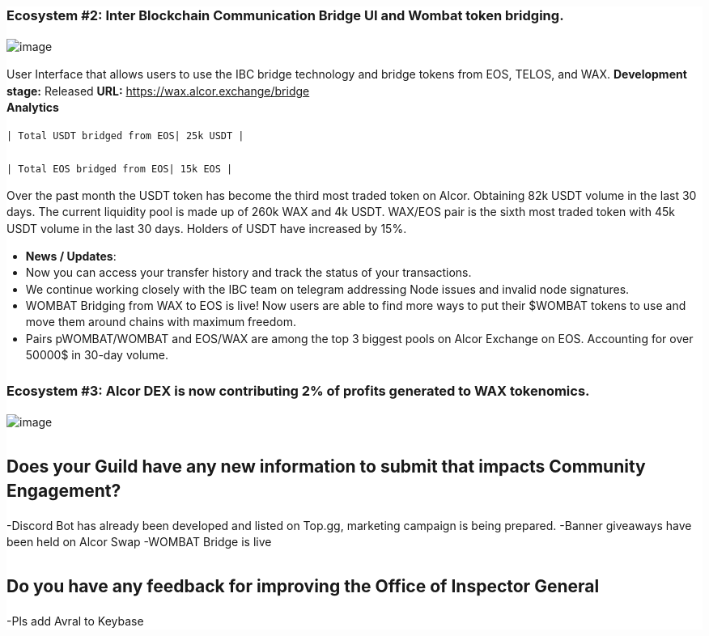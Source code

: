 ### Ecosystem #2: Inter Blockchain Communication Bridge UI and Wombat token bridging. 

![image](https://github.com/wax-office-of-inspector-general/waxguilds/assets/116539401/0815ffb0-43bc-46e7-9cb0-1ca290380e9c)

User Interface that allows users to use the IBC bridge technology and bridge tokens from EOS, TELOS, and WAX. 
**Development stage:** Released
**URL:** https://wax.alcor.exchange/bridge   
**Analytics**   

    | Total USDT bridged from EOS| 25k USDT |
    
    | Total EOS bridged from EOS| 15k EOS |
    
Over the past month the USDT token has become the third most traded token on Alcor. Obtaining 82k USDT volume in the last 30 days. The current liquidity pool is made up of 260k WAX and 4k USDT. 
WAX/EOS pair is the sixth most traded token with 45k USDT volume in the last 30 days. 
Holders of USDT have increased by 15%. 

- **News / Updates**:
- Now you can access your transfer history and track the status of your transactions.
- We continue working closely with the IBC team on telegram addressing Node issues and invalid node signatures.
- WOMBAT Bridging from WAX to EOS is live! Now users are able to find more ways to put their $WOMBAT tokens to use and move them around chains with maximum freedom.
- Pairs pWOMBAT/WOMBAT and EOS/WAX are among the top 3 biggest pools on Alcor Exchange on EOS. Accounting for over 50000$ in 30-day volume.


### Ecosystem #3: Alcor DEX is now contributing 2% of profits generated to WAX tokenomics. 

![image](https://github.com/wax-office-of-inspector-general/waxguilds/assets/116539401/439523b7-3223-49e2-bd2a-d8bc271f9bc0)



## Does your Guild have any new information to submit that impacts Community Engagement?

-Discord Bot has already been developed and listed on Top.gg, marketing campaign is being prepared. 
-Banner giveaways have been held on Alcor Swap
-WOMBAT Bridge is live


## Do you have any feedback for improving the Office of Inspector General
-Pls add Avral to Keybase
